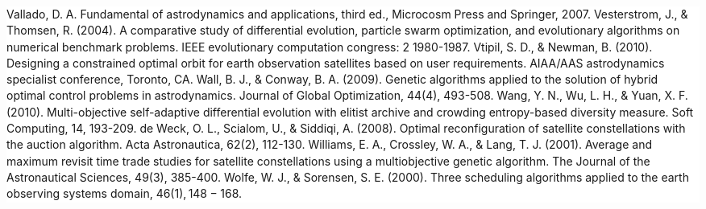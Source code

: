 Vallado, D. A. Fundamental of astrodynamics and applications, third ed., Microcosm Press and Springer, 2007.
Vesterstrom, J., \& Thomsen, R. (2004). A comparative study of differential evolution, particle swarm optimization, and evolutionary algorithms on numerical benchmark problems. IEEE evolutionary computation congress: 2 1980-1987.
Vtipil, S. D., \& Newman, B. (2010). Designing a constrained optimal orbit for earth observation satellites based on user requirements. AIAA/AAS astrodynamics specialist conference, Toronto, CA.
Wall, B. J., \& Conway, B. A. (2009). Genetic algorithms applied to the solution of hybrid optimal control problems in astrodynamics. Journal of Global Optimization, 44(4), 493-508.
Wang, Y. N., Wu, L. H., \& Yuan, X. F. (2010). Multi-objective self-adaptive differential evolution with elitist archive and crowding entropy-based diversity measure. Soft Computing, 14, 193-209.
de Weck, O. L., Scialom, U., \& Siddiqi, A. (2008). Optimal reconfiguration of satellite constellations with the auction algorithm. Acta Astronautica, 62(2), 112-130.
Williams, E. A., Crossley, W. A., \& Lang, T. J. (2001). Average and maximum revisit time trade studies for satellite constellations using a multiobjective genetic algorithm. The Journal of the Astronautical Sciences, 49(3), 385-400.
Wolfe, W. J., \& Sorensen, S. E. (2000). Three scheduling algorithms applied to the earth observing systems domain, $46(1), 148-168$.